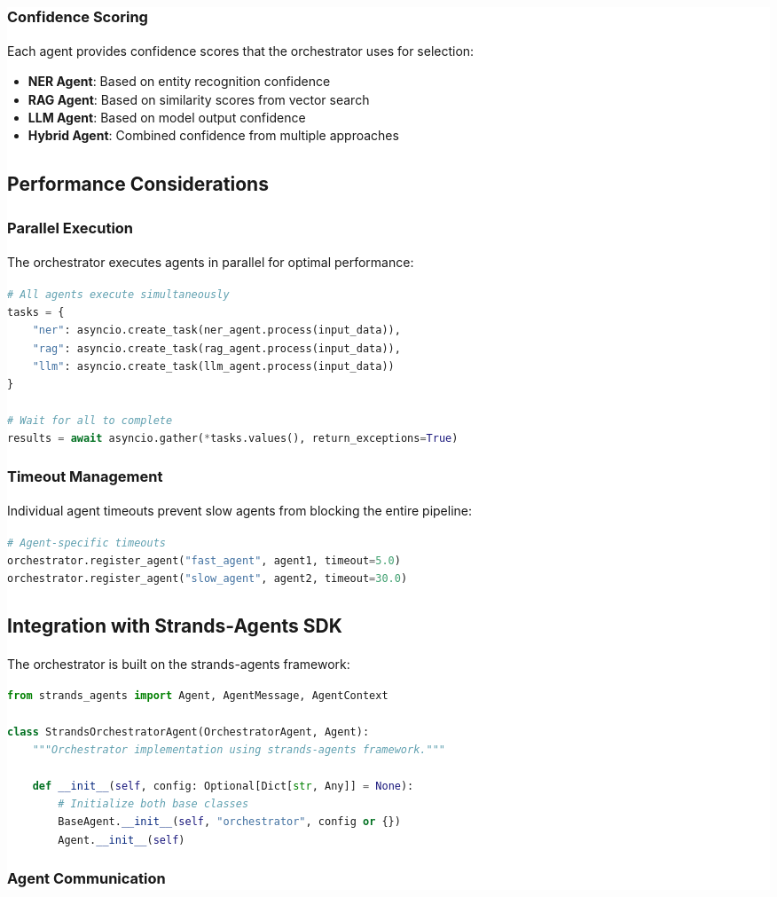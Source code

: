 ### Confidence Scoring

Each agent provides confidence scores that the orchestrator uses for selection:

- **NER Agent**: Based on entity recognition confidence
- **RAG Agent**: Based on similarity scores from vector search
- **LLM Agent**: Based on model output confidence
- **Hybrid Agent**: Combined confidence from multiple approaches

## Performance Considerations

### Parallel Execution

The orchestrator executes agents in parallel for optimal performance:

```python
# All agents execute simultaneously
tasks = {
    "ner": asyncio.create_task(ner_agent.process(input_data)),
    "rag": asyncio.create_task(rag_agent.process(input_data)),
    "llm": asyncio.create_task(llm_agent.process(input_data))
}

# Wait for all to complete
results = await asyncio.gather(*tasks.values(), return_exceptions=True)
```

### Timeout Management

Individual agent timeouts prevent slow agents from blocking the entire pipeline:

```python
# Agent-specific timeouts
orchestrator.register_agent("fast_agent", agent1, timeout=5.0)
orchestrator.register_agent("slow_agent", agent2, timeout=30.0)
```

## Integration with Strands-Agents SDK

The orchestrator is built on the strands-agents framework:

```python
from strands_agents import Agent, AgentMessage, AgentContext

class StrandsOrchestratorAgent(OrchestratorAgent, Agent):
    """Orchestrator implementation using strands-agents framework."""
    
    def __init__(self, config: Optional[Dict[str, Any]] = None):
        # Initialize both base classes
        BaseAgent.__init__(self, "orchestrator", config or {})
        Agent.__init__(self)
```

### Agent Communication
